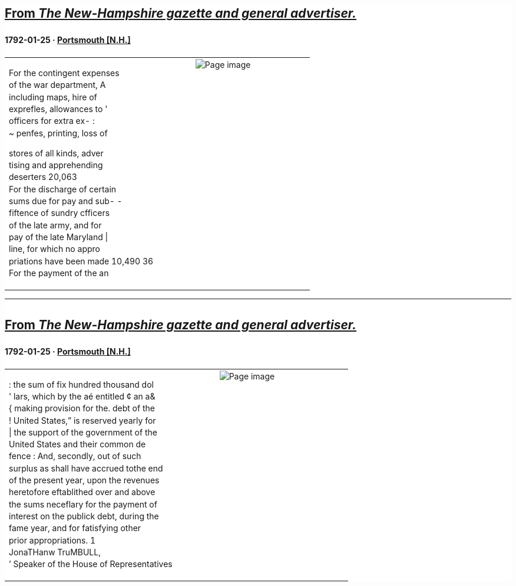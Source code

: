 
## [From _The New-Hampshire gazette and general advertiser._](https://www.loc.gov/resource/sn83025587/1792-01-25/ed-1/?sp=2)

#### 1792-01-25 &middot; [Portsmouth [N.H.]](http://dbpedia.org/resource/Portsmouth%2C_New_Hampshire)

<table style="width: 100%;"><tr><td style="width: 50%">

  
For the contingent expenses  
of the war department, A  
including maps, hire of  
exprefles, allowances to &#x27;  
officers for extra ex- :  
~ penfes, printing, loss of  
  
stores of all kinds, adver­  
tising and apprehending  
deserters 20,063  
For the discharge of certain  
sums due for pay and sub- -  
fiftence of sundry cfficers  
of the late army, and for  
pay of the late Maryland |  
line, for which no appro­  
priations have been made 10,490 36  
For the payment of the an
</td><td style="width: 50%; max-height: 75%; margin: auto; display: block;">
<img alt="Page image" src="https://tile.loc.gov/image-services/iiif/service:ndnp:nhd:batch_nhd_bondcliff_ver01:data:sn83025587:00517015131:1792012501:0948/pct:30.50694273272533,4.027241527241527,43.75154054720237,88.00943800943801/!600,600/0/default.jpg"/>
</td>
</tr></table>

---

## [From _The New-Hampshire gazette and general advertiser._](https://www.loc.gov/resource/sn83025587/1792-01-25/ed-1/?sp=2)

#### 1792-01-25 &middot; [Portsmouth [N.H.]](http://dbpedia.org/resource/Portsmouth%2C_New_Hampshire)

<table style="width: 100%;"><tr><td style="width: 50%">

  
: the sum of fix hundred thousand dol­  
&#x27; lars, which by the aé entitled ¢ an a&amp;  
{ making provision for the. debt of the  
! United States,” is reserved yearly for  
| the support of the government of the  
United States and their common de­  
fence : And, secondly, out of such  
surplus as shall have accrued tothe end  
of the present year, upon the revenues  
heretofore eftablithed over and above  
the sums neceflary for the payment of  
interest on the publick debt, during the  
fame year, and for fatisfying other  
prior appropriations. 1  
JonaTHanw TruMBULL,  
’ Speaker of the House of Representatives
</td><td style="width: 50%; max-height: 75%; margin: auto; display: block;">
<img alt="Page image" src="https://tile.loc.gov/image-services/iiif/service:ndnp:nhd:batch_nhd_bondcliff_ver01:data:sn83025587:00517015131:1792012501:0948/pct:52.36217237696163,24.726512226512227,21.896310902966068,13.787001287001287/!600,600/0/default.jpg"/>